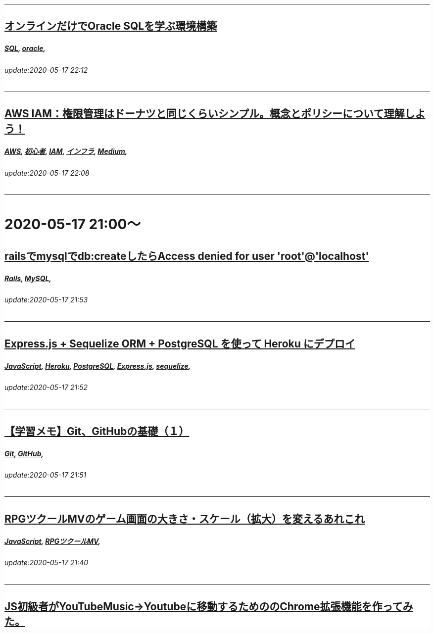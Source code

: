 
---
## [オンラインだけでOracle SQLを学ぶ環境構築](https://qiita.com/Helicobacter_pylori/items/a54871f65f89a31c18c5)
##### [SQL](https://qiita.com/tags/SQL), [oracle](https://qiita.com/tags/oracle), 
###### update:2020-05-17 22:12
---
## [AWS IAM：権限管理はドーナツと同じくらいシンプル。概念とポリシーについて理解しよう！](https://qiita.com/baby-degu/items/b2e94f41011c0d0f3cf7)
##### [AWS](https://qiita.com/tags/AWS), [初心者](https://qiita.com/tags/初心者), [IAM](https://qiita.com/tags/IAM), [インフラ](https://qiita.com/tags/インフラ), [Medium](https://qiita.com/tags/Medium), 
###### update:2020-05-17 22:08
---




# 2020-05-17 21:00～
## [railsでmysqlでdb:createしたらAccess denied for user 'root'@'localhost'](https://qiita.com/kazu_kazu/items/934076f20553581c04a1)
##### [Rails](https://qiita.com/tags/Rails), [MySQL](https://qiita.com/tags/MySQL), 
###### update:2020-05-17 21:53
---
## [Express.js + Sequelize ORM + PostgreSQL を使って Heroku にデプロイ](https://qiita.com/KoKeCross/items/144949ba03e5138fc6d5)
##### [JavaScript](https://qiita.com/tags/JavaScript), [Heroku](https://qiita.com/tags/Heroku), [PostgreSQL](https://qiita.com/tags/PostgreSQL), [Express.js](https://qiita.com/tags/Express.js), [sequelize](https://qiita.com/tags/sequelize), 
###### update:2020-05-17 21:52
---
## [【学習メモ】Git、GitHubの基礎（１）](https://qiita.com/sakamiti_46/items/b9086ffa973b48afda90)
##### [Git](https://qiita.com/tags/Git), [GitHub](https://qiita.com/tags/GitHub), 
###### update:2020-05-17 21:51
---
## [RPGツクールMVのゲーム画面の大きさ・スケール（拡大）を変えるあれこれ](https://qiita.com/Nanashia/items/4c36bd8130d9fecd85f7)
##### [JavaScript](https://qiita.com/tags/JavaScript), [RPGツクールMV](https://qiita.com/tags/RPGツクールMV), 
###### update:2020-05-17 21:40
---
## [JS初級者がYouTubeMusic→Youtubeに移動するためののChrome拡張機能を作ってみた。](https://qiita.com/haraday/items/b69cdc2d7cb56044950a)